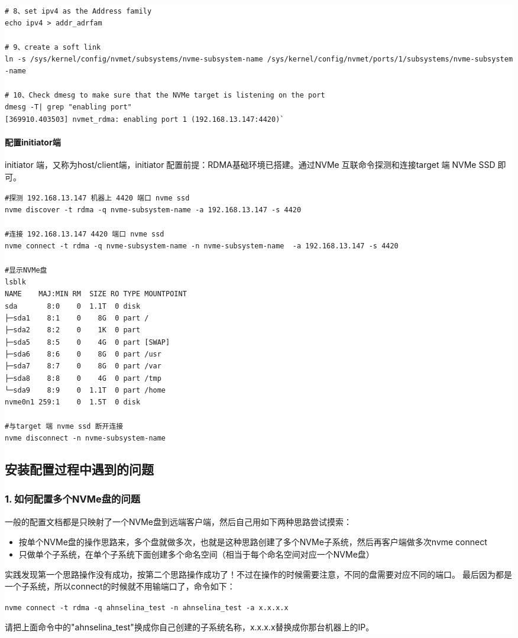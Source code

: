 ```
# 8、set ipv4 as the Address family
echo ipv4 > addr_adrfam

# 9、create a soft link
ln -s /sys/kernel/config/nvmet/subsystems/nvme-subsystem-name /sys/kernel/config/nvmet/ports/1/subsystems/nvme-subsystem-name

# 10、Check dmesg to make sure that the NVMe target is listening on the port
dmesg -T| grep "enabling port"
[369910.403503] nvmet_rdma: enabling port 1 (192.168.13.147:4420)`
```

#### 配置initiator端
initiator 端，又称为host/client端，initiator 配置前提：RDMA基础环境已搭建。通过NVMe 互联命令探测和连接target 端 NVMe SSD 即可。
```
#探测 192.168.13.147 机器上 4420 端口 nvme ssd
nvme discover -t rdma -q nvme-subsystem-name -a 192.168.13.147 -s 4420

#连接 192.168.13.147 4420 端口 nvme ssd
nvme connect -t rdma -q nvme-subsystem-name -n nvme-subsystem-name  -a 192.168.13.147 -s 4420

#显示NVMe盘
lsblk
NAME    MAJ:MIN RM  SIZE RO TYPE MOUNTPOINT
sda       8:0    0  1.1T  0 disk
├─sda1    8:1    0    8G  0 part /
├─sda2    8:2    0    1K  0 part
├─sda5    8:5    0    4G  0 part [SWAP]
├─sda6    8:6    0    8G  0 part /usr
├─sda7    8:7    0    8G  0 part /var
├─sda8    8:8    0    4G  0 part /tmp
└─sda9    8:9    0  1.1T  0 part /home
nvme0n1 259:1    0  1.5T  0 disk

#与target 端 nvme ssd 断开连接
nvme disconnect -n nvme-subsystem-name
```

## 安装配置过程中遇到的问题
### 1. 如何配置多个NVMe盘的问题
一般的配置文档都是只映射了一个NVMe盘到远端客户端，然后自己用如下两种思路尝试摸索：
* 按单个NVMe盘的操作思路来，多个盘就做多次，也就是这种思路创建了多个NVMe子系统，然后再客户端做多次nvme connect
* 只做单个子系统，在单个子系统下面创建多个命名空间（相当于每个命名空间对应一个NVMe盘）

实践发现第一个思路操作没有成功，按第二个思路操作成功了！不过在操作的时候需要注意，不同的盘需要对应不同的端口。
最后因为都是一个子系统，所以connect的时候就不用输端口了，命令如下：
```
nvme connect -t rdma -q ahnselina_test -n ahnselina_test -a x.x.x.x
```
请把上面命令中的"ahnselina_test"换成你自己创建的子系统名称，x.x.x.x替换成你那台机器上的IP。
